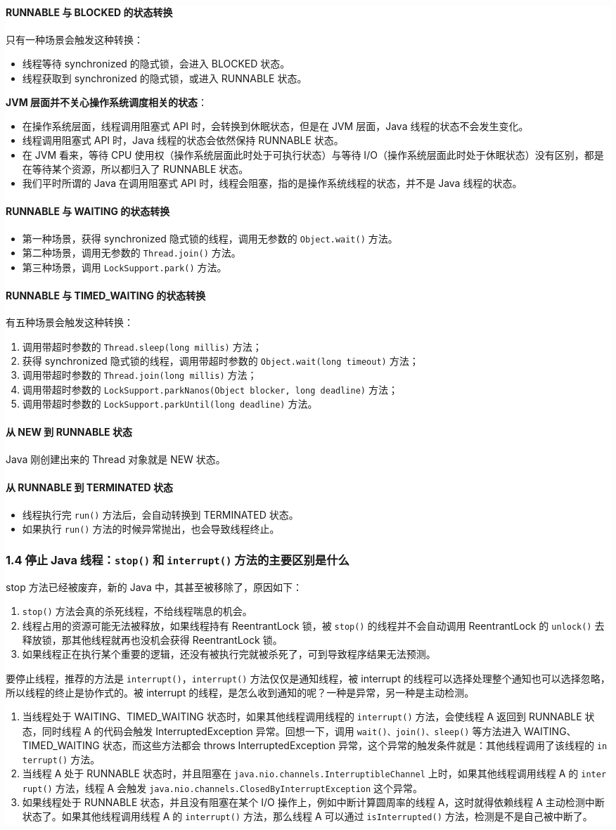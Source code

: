 #### RUNNABLE 与 BLOCKED 的状态转换

只有一种场景会触发这种转换：

- 线程等待 synchronized 的隐式锁，会进入 BLOCKED 状态。
- 线程获取到 synchronized 的隐式锁，或进入 RUNNABLE 状态。

**JVM 层面并不关心操作系统调度相关的状态**：

- 在操作系统层面，线程调用阻塞式 API 时，会转换到休眠状态，但是在 JVM 层面，Java 线程的状态不会发生变化。
- 线程调用阻塞式 API 时，Java 线程的状态会依然保持 RUNNABLE 状态。
- 在 JVM 看来，等待 CPU 使用权（操作系统层面此时处于可执行状态）与等待 I/O（操作系统层面此时处于休眠状态）没有区别，都是在等待某个资源，所以都归入了 RUNNABLE 状态。
- 我们平时所谓的 Java 在调用阻塞式 API 时，线程会阻塞，指的是操作系统线程的状态，并不是 Java 线程的状态。

#### RUNNABLE 与 WAITING 的状态转换

- 第一种场景，获得 synchronized 隐式锁的线程，调用无参数的 `Object.wait()` 方法。
- 第二种场景，调用无参数的 `Thread.join()` 方法。
- 第三种场景，调用 `LockSupport.park()` 方法。

#### RUNNABLE 与 TIMED_WAITING 的状态转换

有五种场景会触发这种转换：

1. 调用带超时参数的 `Thread.sleep(long millis)` 方法；
2. 获得 synchronized 隐式锁的线程，调用带超时参数的 `Object.wait(long timeout)` 方法；
3. 调用带超时参数的 `Thread.join(long millis)` 方法；
4. 调用带超时参数的 `LockSupport.parkNanos(Object blocker, long deadline)` 方法；
5. 调用带超时参数的 `LockSupport.parkUntil(long deadline)` 方法。

#### 从 NEW 到 RUNNABLE 状态

Java 刚创建出来的 Thread 对象就是 NEW 状态。

#### 从 RUNNABLE 到 TERMINATED 状态

- 线程执行完 `run()` 方法后，会自动转换到 TERMINATED 状态。
- 如果执行 `run()` 方法的时候异常抛出，也会导致线程终止。

### 1.4 停止 Java 线程：`stop()` 和 `interrupt()` 方法的主要区别是什么

stop 方法已经被废弃，新的 Java 中，其甚至被移除了，原因如下：

1. `stop()` 方法会真的杀死线程，不给线程喘息的机会。
2. 线程占用的资源可能无法被释放，如果线程持有 ReentrantLock 锁，被 `stop()` 的线程并不会自动调用 ReentrantLock 的 `unlock()` 去释放锁，那其他线程就再也没机会获得 ReentrantLock 锁。
3. 如果线程正在执行某个重要的逻辑，还没有被执行完就被杀死了，可到导致程序结果无法预测。

要停止线程，推荐的方法是  `interrupt()`，`interrupt()` 方法仅仅是通知线程，被 interrupt 的线程可以选择处理整个通知也可以选择忽略，所以线程的终止是协作式的。被 interrupt 的线程，是怎么收到通知的呢？一种是异常，另一种是主动检测。

1. 当线程处于 WAITING、TIMED_WAITING 状态时，如果其他线程调用线程的 `interrupt()` 方法，会使线程 A 返回到 RUNNABLE 状态，同时线程 A 的代码会触发 InterruptedException 异常。回想一下，调用 `wait()、join()、sleep()` 等方法进入 WAITING、TIMED_WAITING 状态，而这些方法都会 throws InterruptedException 异常，这个异常的触发条件就是：其他线程调用了该线程的 `interrupt()` 方法。
2. 当线程 A 处于 RUNNABLE 状态时，并且阻塞在 `java.nio.channels.InterruptibleChannel` 上时，如果其他线程调用线程 A 的 `interrupt()` 方法，线程 A 会触发 `java.nio.channels.ClosedByInterruptException` 这个异常。
3. 如果线程处于 RUNNABLE 状态，并且没有阻塞在某个 I/O 操作上，例如中断计算圆周率的线程 A，这时就得依赖线程 A 主动检测中断状态了。如果其他线程调用线程 A 的 `interrupt()` 方法，那么线程 A 可以通过 `isInterrupted()` 方法，检测是不是自己被中断了。

